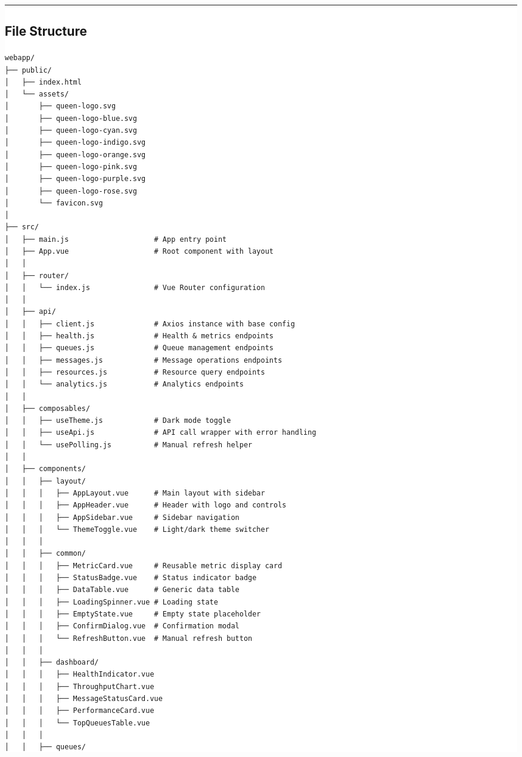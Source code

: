 
---

## File Structure

```
webapp/
├── public/
│   ├── index.html
│   └── assets/
│       ├── queen-logo.svg
│       ├── queen-logo-blue.svg
│       ├── queen-logo-cyan.svg
│       ├── queen-logo-indigo.svg
│       ├── queen-logo-orange.svg
│       ├── queen-logo-pink.svg
│       ├── queen-logo-purple.svg
│       ├── queen-logo-rose.svg
│       └── favicon.svg
│
├── src/
│   ├── main.js                    # App entry point
│   ├── App.vue                    # Root component with layout
│   │
│   ├── router/
│   │   └── index.js               # Vue Router configuration
│   │
│   ├── api/
│   │   ├── client.js              # Axios instance with base config
│   │   ├── health.js              # Health & metrics endpoints
│   │   ├── queues.js              # Queue management endpoints
│   │   ├── messages.js            # Message operations endpoints
│   │   ├── resources.js           # Resource query endpoints
│   │   └── analytics.js           # Analytics endpoints
│   │
│   ├── composables/
│   │   ├── useTheme.js            # Dark mode toggle
│   │   ├── useApi.js              # API call wrapper with error handling
│   │   └── usePolling.js          # Manual refresh helper
│   │
│   ├── components/
│   │   ├── layout/
│   │   │   ├── AppLayout.vue      # Main layout with sidebar
│   │   │   ├── AppHeader.vue      # Header with logo and controls
│   │   │   ├── AppSidebar.vue     # Sidebar navigation
│   │   │   └── ThemeToggle.vue    # Light/dark theme switcher
│   │   │
│   │   ├── common/
│   │   │   ├── MetricCard.vue     # Reusable metric display card
│   │   │   ├── StatusBadge.vue    # Status indicator badge
│   │   │   ├── DataTable.vue      # Generic data table
│   │   │   ├── LoadingSpinner.vue # Loading state
│   │   │   ├── EmptyState.vue     # Empty state placeholder
│   │   │   ├── ConfirmDialog.vue  # Confirmation modal
│   │   │   └── RefreshButton.vue  # Manual refresh button
│   │   │
│   │   ├── dashboard/
│   │   │   ├── HealthIndicator.vue
│   │   │   ├── ThroughputChart.vue
│   │   │   ├── MessageStatusCard.vue
│   │   │   ├── PerformanceCard.vue
│   │   │   └── TopQueuesTable.vue
│   │   │
│   │   ├── queues/
```
